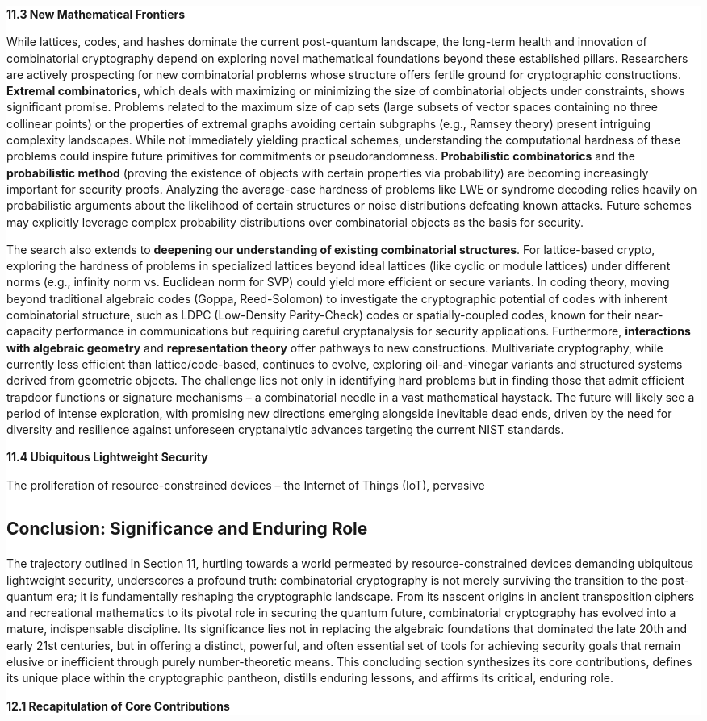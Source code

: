**11.3 New Mathematical Frontiers**

While lattices, codes, and hashes dominate the current post-quantum landscape, the long-term health and innovation of combinatorial cryptography depend on exploring novel mathematical foundations beyond these established pillars. Researchers are actively prospecting for new combinatorial problems whose structure offers fertile ground for cryptographic constructions. **Extremal combinatorics**, which deals with maximizing or minimizing the size of combinatorial objects under constraints, shows significant promise. Problems related to the maximum size of cap sets (large subsets of vector spaces containing no three collinear points) or the properties of extremal graphs avoiding certain subgraphs (e.g., Ramsey theory) present intriguing complexity landscapes. While not immediately yielding practical schemes, understanding the computational hardness of these problems could inspire future primitives for commitments or pseudorandomness. **Probabilistic combinatorics** and the **probabilistic method** (proving the existence of objects with certain properties via probability) are becoming increasingly important for security proofs. Analyzing the average-case hardness of problems like LWE or syndrome decoding relies heavily on probabilistic arguments about the likelihood of certain structures or noise distributions defeating known attacks. Future schemes may explicitly leverage complex probability distributions over combinatorial objects as the basis for security.

The search also extends to **deepening our understanding of existing combinatorial structures**. For lattice-based crypto, exploring the hardness of problems in specialized lattices beyond ideal lattices (like cyclic or module lattices) under different norms (e.g., infinity norm vs. Euclidean norm for SVP) could yield more efficient or secure variants. In coding theory, moving beyond traditional algebraic codes (Goppa, Reed-Solomon) to investigate the cryptographic potential of codes with inherent combinatorial structure, such as LDPC (Low-Density Parity-Check) codes or spatially-coupled codes, known for their near-capacity performance in communications but requiring careful cryptanalysis for security applications. Furthermore, **interactions with algebraic geometry** and **representation theory** offer pathways to new constructions. Multivariate cryptography, while currently less efficient than lattice/code-based, continues to evolve, exploring oil-and-vinegar variants and structured systems derived from geometric objects. The challenge lies not only in identifying hard problems but in finding those that admit efficient trapdoor functions or signature mechanisms – a combinatorial needle in a vast mathematical haystack. The future will likely see a period of intense exploration, with promising new directions emerging alongside inevitable dead ends, driven by the need for diversity and resilience against unforeseen cryptanalytic advances targeting the current NIST standards.

**11.4 Ubiquitous Lightweight Security**

The proliferation of resource-constrained devices – the Internet of Things (IoT), pervasive

## Conclusion: Significance and Enduring Role

The trajectory outlined in Section 11, hurtling towards a world permeated by resource-constrained devices demanding ubiquitous lightweight security, underscores a profound truth: combinatorial cryptography is not merely surviving the transition to the post-quantum era; it is fundamentally reshaping the cryptographic landscape. From its nascent origins in ancient transposition ciphers and recreational mathematics to its pivotal role in securing the quantum future, combinatorial cryptography has evolved into a mature, indispensable discipline. Its significance lies not in replacing the algebraic foundations that dominated the late 20th and early 21st centuries, but in offering a distinct, powerful, and often essential set of tools for achieving security goals that remain elusive or inefficient through purely number-theoretic means. This concluding section synthesizes its core contributions, defines its unique place within the cryptographic pantheon, distills enduring lessons, and affirms its critical, enduring role.

**12.1 Recapitulation of Core Contributions**
